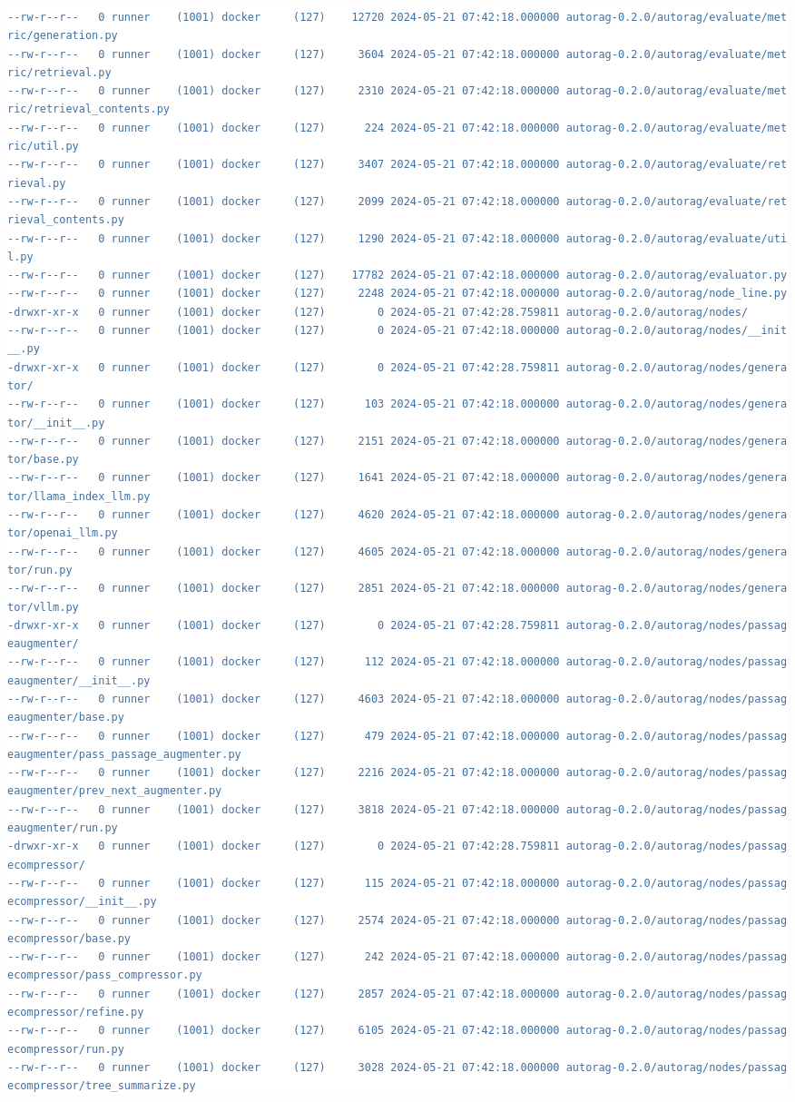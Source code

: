 ```diff
--rw-r--r--   0 runner    (1001) docker     (127)    12720 2024-05-21 07:42:18.000000 autorag-0.2.0/autorag/evaluate/metric/generation.py
--rw-r--r--   0 runner    (1001) docker     (127)     3604 2024-05-21 07:42:18.000000 autorag-0.2.0/autorag/evaluate/metric/retrieval.py
--rw-r--r--   0 runner    (1001) docker     (127)     2310 2024-05-21 07:42:18.000000 autorag-0.2.0/autorag/evaluate/metric/retrieval_contents.py
--rw-r--r--   0 runner    (1001) docker     (127)      224 2024-05-21 07:42:18.000000 autorag-0.2.0/autorag/evaluate/metric/util.py
--rw-r--r--   0 runner    (1001) docker     (127)     3407 2024-05-21 07:42:18.000000 autorag-0.2.0/autorag/evaluate/retrieval.py
--rw-r--r--   0 runner    (1001) docker     (127)     2099 2024-05-21 07:42:18.000000 autorag-0.2.0/autorag/evaluate/retrieval_contents.py
--rw-r--r--   0 runner    (1001) docker     (127)     1290 2024-05-21 07:42:18.000000 autorag-0.2.0/autorag/evaluate/util.py
--rw-r--r--   0 runner    (1001) docker     (127)    17782 2024-05-21 07:42:18.000000 autorag-0.2.0/autorag/evaluator.py
--rw-r--r--   0 runner    (1001) docker     (127)     2248 2024-05-21 07:42:18.000000 autorag-0.2.0/autorag/node_line.py
-drwxr-xr-x   0 runner    (1001) docker     (127)        0 2024-05-21 07:42:28.759811 autorag-0.2.0/autorag/nodes/
--rw-r--r--   0 runner    (1001) docker     (127)        0 2024-05-21 07:42:18.000000 autorag-0.2.0/autorag/nodes/__init__.py
-drwxr-xr-x   0 runner    (1001) docker     (127)        0 2024-05-21 07:42:28.759811 autorag-0.2.0/autorag/nodes/generator/
--rw-r--r--   0 runner    (1001) docker     (127)      103 2024-05-21 07:42:18.000000 autorag-0.2.0/autorag/nodes/generator/__init__.py
--rw-r--r--   0 runner    (1001) docker     (127)     2151 2024-05-21 07:42:18.000000 autorag-0.2.0/autorag/nodes/generator/base.py
--rw-r--r--   0 runner    (1001) docker     (127)     1641 2024-05-21 07:42:18.000000 autorag-0.2.0/autorag/nodes/generator/llama_index_llm.py
--rw-r--r--   0 runner    (1001) docker     (127)     4620 2024-05-21 07:42:18.000000 autorag-0.2.0/autorag/nodes/generator/openai_llm.py
--rw-r--r--   0 runner    (1001) docker     (127)     4605 2024-05-21 07:42:18.000000 autorag-0.2.0/autorag/nodes/generator/run.py
--rw-r--r--   0 runner    (1001) docker     (127)     2851 2024-05-21 07:42:18.000000 autorag-0.2.0/autorag/nodes/generator/vllm.py
-drwxr-xr-x   0 runner    (1001) docker     (127)        0 2024-05-21 07:42:28.759811 autorag-0.2.0/autorag/nodes/passageaugmenter/
--rw-r--r--   0 runner    (1001) docker     (127)      112 2024-05-21 07:42:18.000000 autorag-0.2.0/autorag/nodes/passageaugmenter/__init__.py
--rw-r--r--   0 runner    (1001) docker     (127)     4603 2024-05-21 07:42:18.000000 autorag-0.2.0/autorag/nodes/passageaugmenter/base.py
--rw-r--r--   0 runner    (1001) docker     (127)      479 2024-05-21 07:42:18.000000 autorag-0.2.0/autorag/nodes/passageaugmenter/pass_passage_augmenter.py
--rw-r--r--   0 runner    (1001) docker     (127)     2216 2024-05-21 07:42:18.000000 autorag-0.2.0/autorag/nodes/passageaugmenter/prev_next_augmenter.py
--rw-r--r--   0 runner    (1001) docker     (127)     3818 2024-05-21 07:42:18.000000 autorag-0.2.0/autorag/nodes/passageaugmenter/run.py
-drwxr-xr-x   0 runner    (1001) docker     (127)        0 2024-05-21 07:42:28.759811 autorag-0.2.0/autorag/nodes/passagecompressor/
--rw-r--r--   0 runner    (1001) docker     (127)      115 2024-05-21 07:42:18.000000 autorag-0.2.0/autorag/nodes/passagecompressor/__init__.py
--rw-r--r--   0 runner    (1001) docker     (127)     2574 2024-05-21 07:42:18.000000 autorag-0.2.0/autorag/nodes/passagecompressor/base.py
--rw-r--r--   0 runner    (1001) docker     (127)      242 2024-05-21 07:42:18.000000 autorag-0.2.0/autorag/nodes/passagecompressor/pass_compressor.py
--rw-r--r--   0 runner    (1001) docker     (127)     2857 2024-05-21 07:42:18.000000 autorag-0.2.0/autorag/nodes/passagecompressor/refine.py
--rw-r--r--   0 runner    (1001) docker     (127)     6105 2024-05-21 07:42:18.000000 autorag-0.2.0/autorag/nodes/passagecompressor/run.py
--rw-r--r--   0 runner    (1001) docker     (127)     3028 2024-05-21 07:42:18.000000 autorag-0.2.0/autorag/nodes/passagecompressor/tree_summarize.py
```